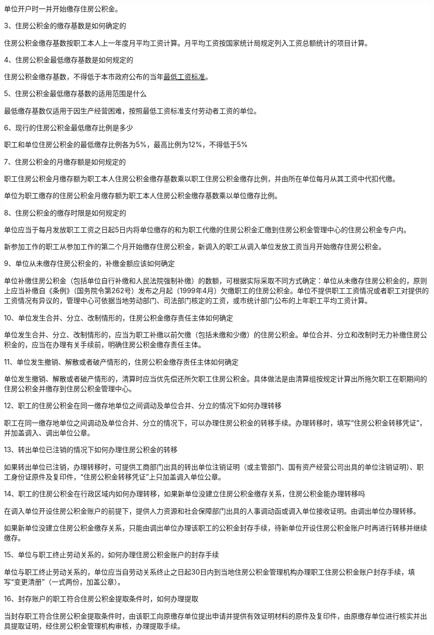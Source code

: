 单位开户时一并开始缴存住房公积金。

3、住房公积金的缴存基数是如何确定的

住房公积金缴存基数按职工本人上一年度月平均工资计算。月平均工资按国家统计局规定列入工资总额统计的项目计算。

4、住房公积金最低缴存基数是如何规定的

住房公积金缴存基数，不得低于本市政府公布的当年[最低工资标准](https://baike.baidu.com/item/%E6%9C%80%E4%BD%8E%E5%B7%A5%E8%B5%84%E6%A0%87%E5%87%86/3308333?fromModule=lemma_inlink)。

5、住房公积金最低缴存基数的适用范围是什么

最低缴存基数仅适用于因生产经营困难，按照最低工资标准支付劳动者工资的单位。

6、现行的住房公积金最低缴存比例是多少

职工和单位住房公积金的最低缴存比例各为5%，最高比例为12%，不得低于5%

7、住房公积金的月缴存额是如何规定的

职工住房公积金月缴存额为职工本人住房公积金缴存基数乘以职工住房公积金缴存比例，并由所在单位每月从其工资中代扣代缴。

单位为职工缴存的住房公积金月缴存额为职工本人住房公积金缴存基数乘以单位缴存比例。

8、住房公积金的缴存时限是如何规定的

单位应当于每月发放职工工资之日起5日内将单位缴存的和为职工代缴的住房公积金汇缴到住房公积金管理中心的住房公积金专户内。

新参加工作的职工从参加工作的第二个月开始缴存住房公积金，新调入的职工从调入单位发放工资当月开始缴存住房公积金。

9、单位从未缴存住房公积金的，补缴金额应该如何确定

单位补缴住房公积金（包括单位自行补缴和人民法院强制补缴）的数额，可根据实际采取不同方式确定：单位从未缴存住房公积金的，原则上应当补缴自《条例》（国务院令第262号）发布之月起（1999年4月）欠缴职工的住房公积金。单位不提供职工工资情况或者职工对提供的工资情况有异议的，管理中心可依据当地劳动部门、司法部门核定的工资，或市统计部门公布的上年职工平均工资计算。

10、单位发生合并、分立、改制情形的，住房公积金缴存责任主体如何确定

单位发生合并、分立、改制情形的，应当为职工补缴以前欠缴（包括未缴和少缴）的住房公积金。单位合并、分立和改制时无力补缴住房公积金的，应当在办理有关手续前，明确住房公积金缴存责任主体。

11、单位发生撤销、解散或者破产情形的，住房公积金缴存责任主体如何确定

单位发生撤销、解散或者破产情形的，清算时应当优先偿还所欠职工住房公积金。具体做法是由清算组按规定计算出所拖欠职工在职期间的住房公积金并缴存到住房公积金管理中心。

12、职工的住房公积金在同一缴存地单位之间调动及单位合并、分立的情况下如何办理转移

职工在同一缴存地单位之间调动及单位合并、分立的情况下，可以办理住房公积金的转移手续。办理转移时，填写“住房公积金转移凭证”，并加盖调入、调出单位公章。

13、转出单位已注销的情况下如何办理住房公积金的转移

如果转出单位已注销，办理转移时，可提供工商部门出具的转出单位注销证明（或主管部门、国有资产经营公司出具的单位注销证明）、职工身份证原件及复印件，“住房公积金转移凭证”上只加盖调入单位公章。

14、职工的住房公积金在行政区域内如何办理转移，如果新单位没建立住房公积金缴存关系，住房公积金能办理转移吗

在调入单位开设住房公积金账户的前提下，提供人力资源和社会保障部门出具的人事调动函或调入单位接收证明。由调出单位办理转移。

如果新单位没建立住房公积金缴存关系，只能由调出单位办理该职工的公积金封存手续，待新单位开设住房公积金账户时再进行转移并继续缴存。

15、单位与职工终止劳动关系的，如何办理住房公积金账户的封存手续

单位与职工终止劳动关系的，单位应当自劳动关系终止之日起30日内到当地住房公积金管理机构办理职工住房公积金账户封存手续，填写“变更清册”（一式两份，加盖公章）。

16、封存账户的职工符合住房公积金提取条件时，如何办理提取

当封存职工符合住房公积金提取条件时，由该职工向原缴存单位提出申请并提供有效证明材料的原件及复印件，由原缴存单位进行核实并出具提取证明，经住房公积金管理机构审核，办理提取手续。
